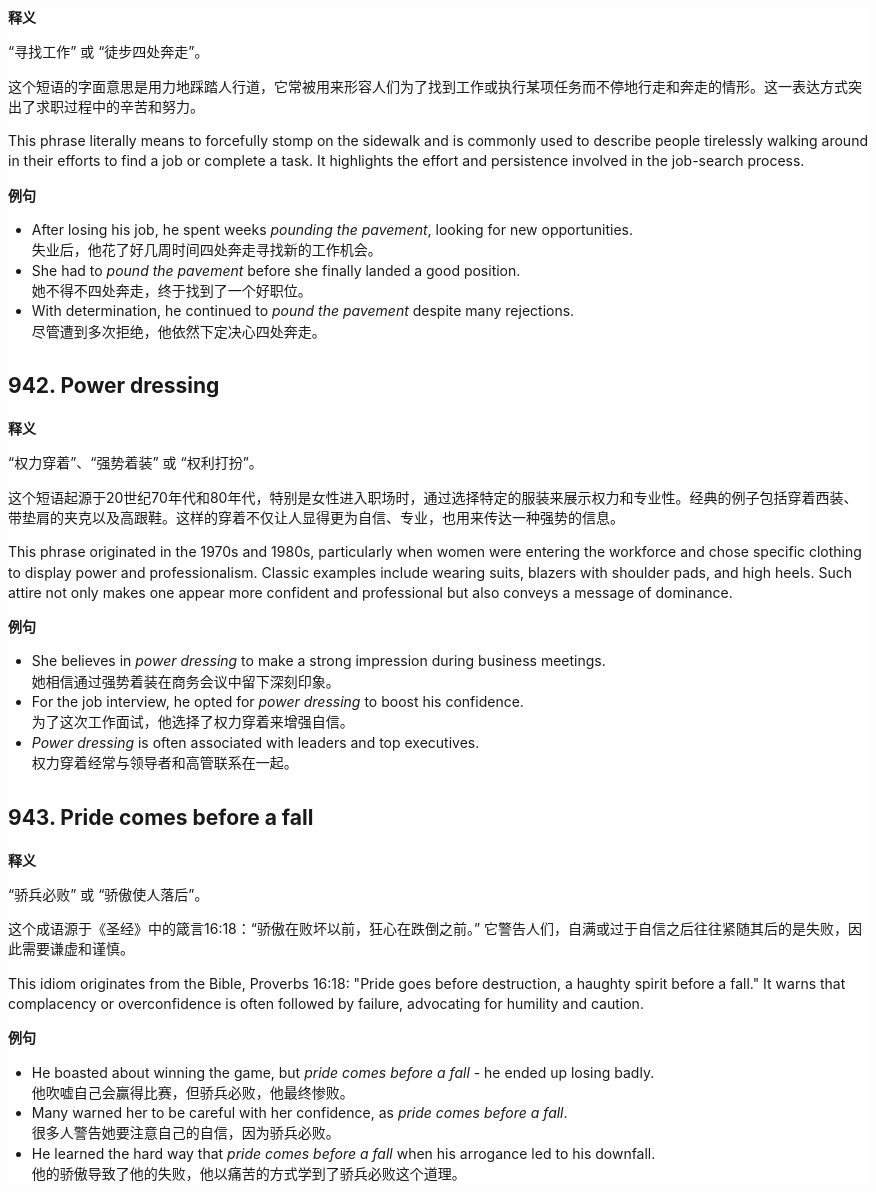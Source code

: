 **释义**

“寻找工作” 或 “徒步四处奔走”。

这个短语的字面意思是用力地踩踏人行道，它常被用来形容人们为了找到工作或执行某项任务而不停地行走和奔走的情形。这一表达方式突出了求职过程中的辛苦和努力。

This phrase literally means to forcefully stomp on the sidewalk and is commonly used to describe people tirelessly walking around in their efforts to find a job or complete a task. It highlights the effort and persistence involved in the job-search process.

**例句**

- After losing his job, he spent weeks *pounding the pavement*, looking for new opportunities.<br/>失业后，他花了好几周时间四处奔走寻找新的工作机会。
- She had to *pound the pavement* before she finally landed a good position.<br/>她不得不四处奔走，终于找到了一个好职位。
- With determination, he continued to *pound the pavement* despite many rejections.<br/>尽管遭到多次拒绝，他依然下定决心四处奔走。

## 942. Power dressing 

**释义**

“权力穿着”、“强势着装” 或 “权利打扮”。

这个短语起源于20世纪70年代和80年代，特别是女性进入职场时，通过选择特定的服装来展示权力和专业性。经典的例子包括穿着西装、带垫肩的夹克以及高跟鞋。这样的穿着不仅让人显得更为自信、专业，也用来传达一种强势的信息。

This phrase originated in the 1970s and 1980s, particularly when women were entering the workforce and chose specific clothing to display power and professionalism. Classic examples include wearing suits, blazers with shoulder pads, and high heels. Such attire not only makes one appear more confident and professional but also conveys a message of dominance.

**例句**

- She believes in *power dressing* to make a strong impression during business meetings.<br/>她相信通过强势着装在商务会议中留下深刻印象。
- For the job interview, he opted for *power dressing* to boost his confidence.<br/>为了这次工作面试，他选择了权力穿着来增强自信。
- *Power dressing* is often associated with leaders and top executives.<br/>权力穿着经常与领导者和高管联系在一起。

## 943. Pride comes before a fall

**释义**

“骄兵必败” 或 “骄傲使人落后”。

这个成语源于《圣经》中的箴言16:18：“骄傲在败坏以前，狂心在跌倒之前。” 它警告人们，自满或过于自信之后往往紧随其后的是失败，因此需要谦虚和谨慎。

This idiom originates from the Bible, Proverbs 16:18: "Pride goes before destruction, a haughty spirit before a fall." It warns that complacency or overconfidence is often followed by failure, advocating for humility and caution.

**例句**

- He boasted about winning the game, but *pride comes before a fall* - he ended up losing badly.<br/>他吹嘘自己会赢得比赛，但骄兵必败，他最终惨败。
- Many warned her to be careful with her confidence, as *pride comes before a fall*.<br/>很多人警告她要注意自己的自信，因为骄兵必败。
- He learned the hard way that *pride comes before a fall* when his arrogance led to his downfall.<br/>他的骄傲导致了他的失败，他以痛苦的方式学到了骄兵必败这个道理。
